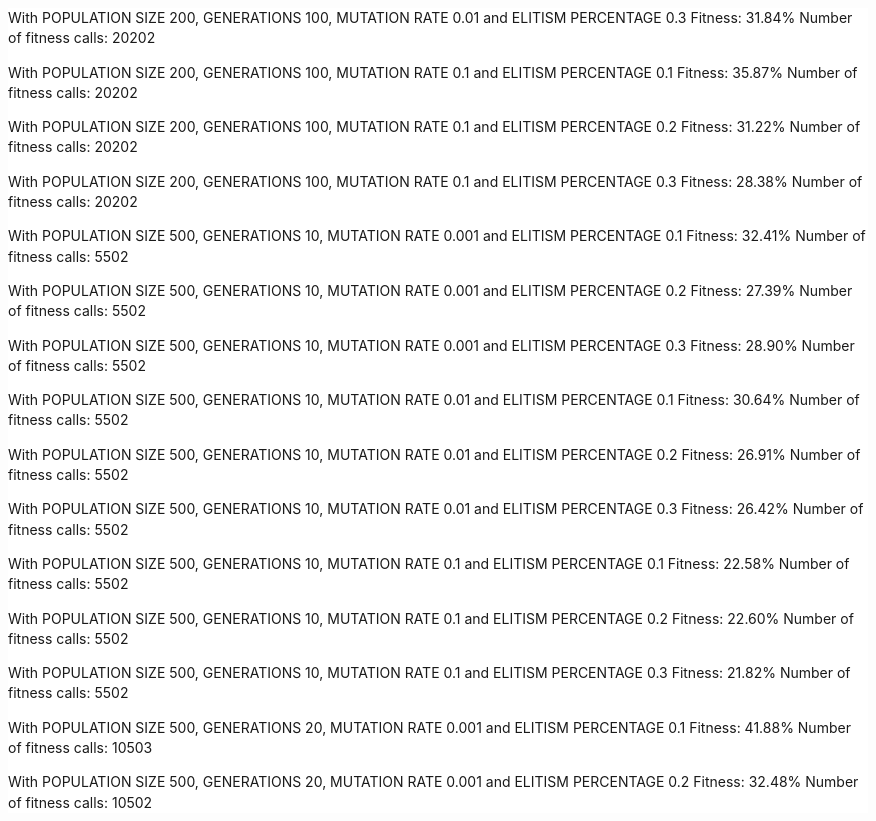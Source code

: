 With POPULATION SIZE 200, GENERATIONS 100, MUTATION RATE 0.01 and ELITISM PERCENTAGE 0.3
Fitness: 31.84%
Number of fitness calls: 20202

With POPULATION SIZE 200, GENERATIONS 100, MUTATION RATE 0.1 and ELITISM PERCENTAGE 0.1
Fitness: 35.87%
Number of fitness calls: 20202

With POPULATION SIZE 200, GENERATIONS 100, MUTATION RATE 0.1 and ELITISM PERCENTAGE 0.2
Fitness: 31.22%
Number of fitness calls: 20202

With POPULATION SIZE 200, GENERATIONS 100, MUTATION RATE 0.1 and ELITISM PERCENTAGE 0.3
Fitness: 28.38%
Number of fitness calls: 20202

With POPULATION SIZE 500, GENERATIONS 10, MUTATION RATE 0.001 and ELITISM PERCENTAGE 0.1
Fitness: 32.41%
Number of fitness calls: 5502

With POPULATION SIZE 500, GENERATIONS 10, MUTATION RATE 0.001 and ELITISM PERCENTAGE 0.2
Fitness: 27.39%
Number of fitness calls: 5502

With POPULATION SIZE 500, GENERATIONS 10, MUTATION RATE 0.001 and ELITISM PERCENTAGE 0.3
Fitness: 28.90%
Number of fitness calls: 5502

With POPULATION SIZE 500, GENERATIONS 10, MUTATION RATE 0.01 and ELITISM PERCENTAGE 0.1
Fitness: 30.64%
Number of fitness calls: 5502

With POPULATION SIZE 500, GENERATIONS 10, MUTATION RATE 0.01 and ELITISM PERCENTAGE 0.2
Fitness: 26.91%
Number of fitness calls: 5502

With POPULATION SIZE 500, GENERATIONS 10, MUTATION RATE 0.01 and ELITISM PERCENTAGE 0.3
Fitness: 26.42%
Number of fitness calls: 5502

With POPULATION SIZE 500, GENERATIONS 10, MUTATION RATE 0.1 and ELITISM PERCENTAGE 0.1
Fitness: 22.58%
Number of fitness calls: 5502

With POPULATION SIZE 500, GENERATIONS 10, MUTATION RATE 0.1 and ELITISM PERCENTAGE 0.2
Fitness: 22.60%
Number of fitness calls: 5502

With POPULATION SIZE 500, GENERATIONS 10, MUTATION RATE 0.1 and ELITISM PERCENTAGE 0.3
Fitness: 21.82%
Number of fitness calls: 5502

With POPULATION SIZE 500, GENERATIONS 20, MUTATION RATE 0.001 and ELITISM PERCENTAGE 0.1
Fitness: 41.88%
Number of fitness calls: 10503

With POPULATION SIZE 500, GENERATIONS 20, MUTATION RATE 0.001 and ELITISM PERCENTAGE 0.2
Fitness: 32.48%
Number of fitness calls: 10502
